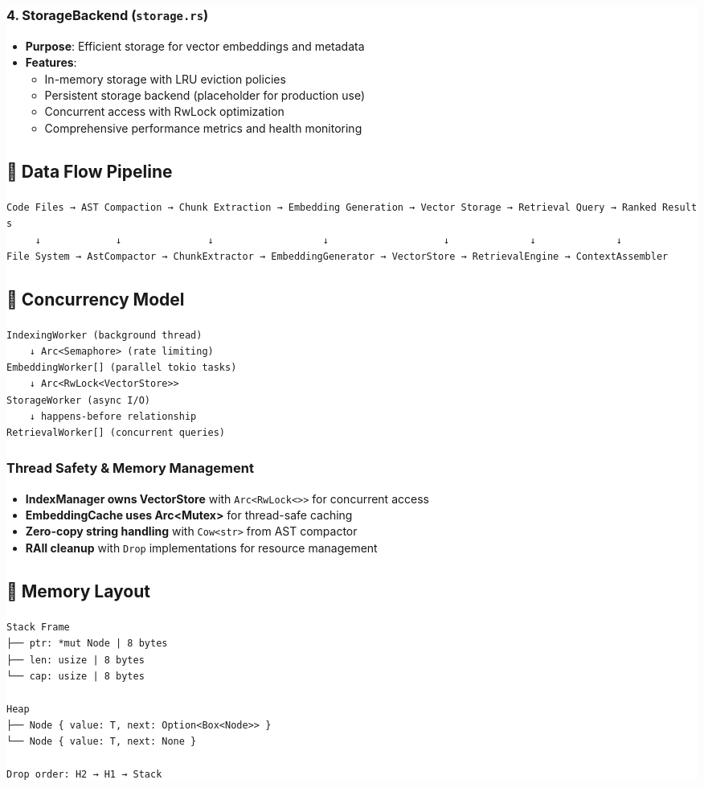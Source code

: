 ### 4. StorageBackend (`storage.rs`)
- **Purpose**: Efficient storage for vector embeddings and metadata
- **Features**:
  - In-memory storage with LRU eviction policies
  - Persistent storage backend (placeholder for production use)
  - Concurrent access with RwLock optimization
  - Comprehensive performance metrics and health monitoring

## 🔄 Data Flow Pipeline

```text
Code Files → AST Compaction → Chunk Extraction → Embedding Generation → Vector Storage → Retrieval Query → Ranked Results
     ↓             ↓               ↓                   ↓                    ↓              ↓              ↓
File System → AstCompactor → ChunkExtractor → EmbeddingGenerator → VectorStore → RetrievalEngine → ContextAssembler
```

## 🧵 Concurrency Model

```text
IndexingWorker (background thread)
    ↓ Arc<Semaphore> (rate limiting)
EmbeddingWorker[] (parallel tokio tasks)
    ↓ Arc<RwLock<VectorStore>>
StorageWorker (async I/O)
    ↓ happens-before relationship
RetrievalWorker[] (concurrent queries)
```

### Thread Safety & Memory Management

- **IndexManager owns VectorStore** with `Arc<RwLock<>>` for concurrent access
- **EmbeddingCache uses Arc<Mutex<LRU>>** for thread-safe caching
- **Zero-copy string handling** with `Cow<str>` from AST compactor
- **RAII cleanup** with `Drop` implementations for resource management

## 💾 Memory Layout

```text
Stack Frame
├── ptr: *mut Node | 8 bytes
├── len: usize | 8 bytes  
└── cap: usize | 8 bytes

Heap
├── Node { value: T, next: Option<Box<Node>> }
└── Node { value: T, next: None }

Drop order: H2 → H1 → Stack
```
